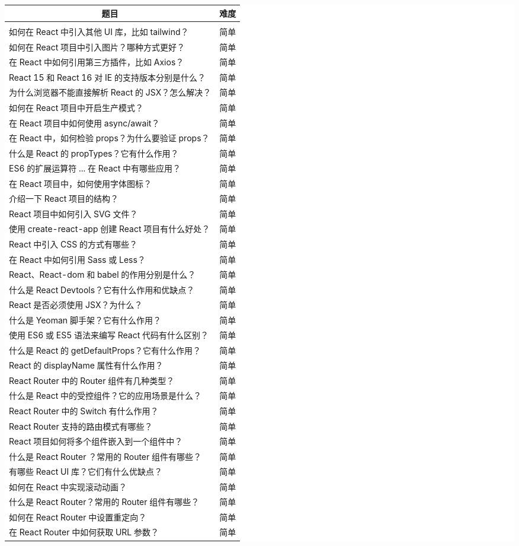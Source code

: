  

| 题目                                                         | 难度 |
| ------------------------------------------------------------ | ---- |
|                                                              |      |
| 如何在 React 中引入其他 UI 库，比如 tailwind？               | 简单 |
| 如何在 React 项目中引入图片？哪种方式更好？                  | 简单 |
| 在 React 中如何引用第三方插件，比如 Axios？                  | 简单 |
| React 15 和 React 16 对 IE 的支持版本分别是什么？            | 简单 |
| 为什么浏览器不能直接解析 React 的 JSX？怎么解决？            | 简单 |
| 如何在 React 项目中开启生产模式？                            | 简单 |
| 在 React 项目中如何使用 async/await？                        | 简单 |
| 在 React 中，如何检验 props？为什么要验证 props？            | 简单 |
| 什么是 React 的 propTypes？它有什么作用？                    | 简单 |
| ES6 的扩展运算符 ... 在 React 中有哪些应用？                 | 简单 |
| 在 React 项目中，如何使用字体图标？                          | 简单 |
| 介绍一下 React 项目的结构？                                  | 简单 |
| React 项目中如何引入 SVG 文件？                              | 简单 |
| 使用 create-react-app 创建 React 项目有什么好处？            | 简单 |
| React 中引入 CSS 的方式有哪些？                              | 简单 |
| 在 React 中如何引用 Sass 或 Less？                           | 简单 |
| React、React-dom 和 babel 的作用分别是什么？                 | 简单 |
| 什么是 React Devtools？它有什么作用和优缺点？                | 简单 |
| React 是否必须使用 JSX？为什么？                             | 简单 |
| 什么是 Yeoman 脚手架？它有什么作用？                         | 简单 |
| 使用 ES6 或 ES5 语法来编写 React 代码有什么区别？            | 简单 |
| 什么是 React 的 getDefaultProps？它有什么作用？              | 简单 |
| React 的 displayName 属性有什么作用？                        | 简单 |
| React Router 中的 Router 组件有几种类型？                    | 简单 |
| 什么是 React 中的受控组件？它的应用场景是什么？              | 简单 |
| React Router 中的 Switch 有什么作用？                        | 简单 |
| React Router 支持的路由模式有哪些？                          | 简单 |
| React 项目如何将多个组件嵌入到一个组件中？                   | 简单 |
| 什么是 React Router ？常用的 Router 组件有哪些？             | 简单 |
| 有哪些 React UI 库？它们有什么优缺点？                       | 简单 |
| 如何在 React 中实现滚动动画？                                | 简单 |
| 什么是 React Router？常用的 Router 组件有哪些？              | 简单 |
| 如何在 React Router 中设置重定向？                           | 简单 |
| 在 React Router 中如何获取 URL 参数？                        | 简单 |